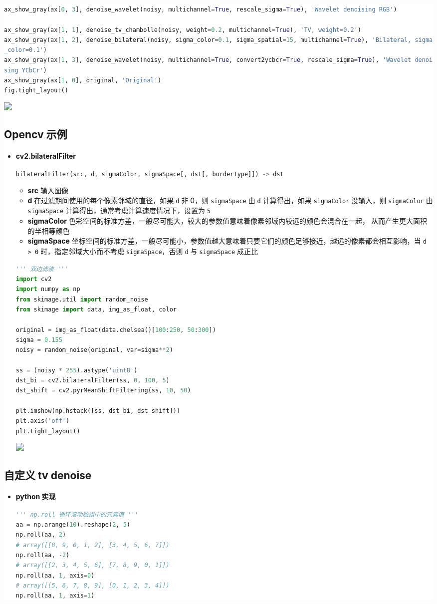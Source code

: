   ```py
  ax_show_gray(ax[0, 3], denoise_wavelet(noisy, multichannel=True, rescale_sigma=True), 'Wavelet denoising RGB')

  ax_show_gray(ax[1, 1], denoise_tv_chambolle(noisy, weight=0.2, multichannel=True), 'TV, weight=0.2')
  ax_show_gray(ax[1, 2], denoise_bilateral(noisy, sigma_color=0.1, sigma_spatial=15, multichannel=True), 'Bilateral, sigma_color=0.1')
  ax_show_gray(ax[1, 3], denoise_wavelet(noisy, multichannel=True, convert2ycbcr=True, rescale_sigma=True), 'Wavelet denoising YCbCr')
  ax_show_gray(ax[1, 0], original, 'Original')
  fig.tight_layout()
  ```
  ![](images/cv_skimage_denoise.png)
## Opencv 示例
  - **cv2.bilateralFilter**
    ```py
    bilateralFilter(src, d, sigmaColor, sigmaSpace[, dst[, borderType]]) -> dst
    ```
    - **src** 输入图像
    - **d** 在过滤期间使用的每个像素邻域的直径，如果 `d` 非 0，则 `sigmaSpace` 由 `d` 计算得出，如果 `sigmaColor` 没输入，则 `sigmaColor` 由 `sigmaSpace` 计算得出，通常考虑计算速度情况下，设置为 `5`
    - **sigmaColor** 色彩空间的标准方差，一般尽可能大，较大的参数值意味着像素邻域内较远的颜色会混合在一起， 从而产生更大面积的半相等颜色
    - **sigmaSpace** 坐标空间的标准方差，一般尽可能小，参数值越大意味着只要它们的颜色足够接近，越远的像素都会相互影响，当 `d > 0` 时，指定邻域大小而不考虑 `sigmaSpace`，否则 `d` 与 `sigmaSpace` 成正比
    ```py
    ''' 双边滤波 '''
    import cv2
    import numpy as np
    from skimage.util import random_noise
    from skimage import data, img_as_float, color

    original = img_as_float(data.chelsea()[100:250, 50:300])
    sigma = 0.155
    noisy = random_noise(original, var=sigma**2)

    ss = (noisy * 255).astype('uint8')
    dst_bi = cv2.bilateralFilter(ss, 0, 100, 5)
    dst_shift = cv2.pyrMeanShiftFiltering(ss, 10, 50)

    plt.imshow(np.hstack([ss, dst_bi, dst_shift]))
    plt.axis('off')
    plt.tight_layout()
    ```
    ![](images/cv_cv2_denoise.png)
## 自定义 tv denoise
  - **python 实现**
    ```py
    ''' np.roll 循环滚动数组中的元素值 '''
    aa = np.arange(10).reshape(2, 5)
    np.roll(aa, 2)
    # array([[8, 9, 0, 1, 2], [3, 4, 5, 6, 7]])
    np.roll(aa, -2)
    # array([[2, 3, 4, 5, 6], [7, 8, 9, 0, 1]])
    np.roll(aa, 1, axis=0)
    # array([[5, 6, 7, 8, 9], [0, 1, 2, 3, 4]])
    np.roll(aa, 1, axis=1)